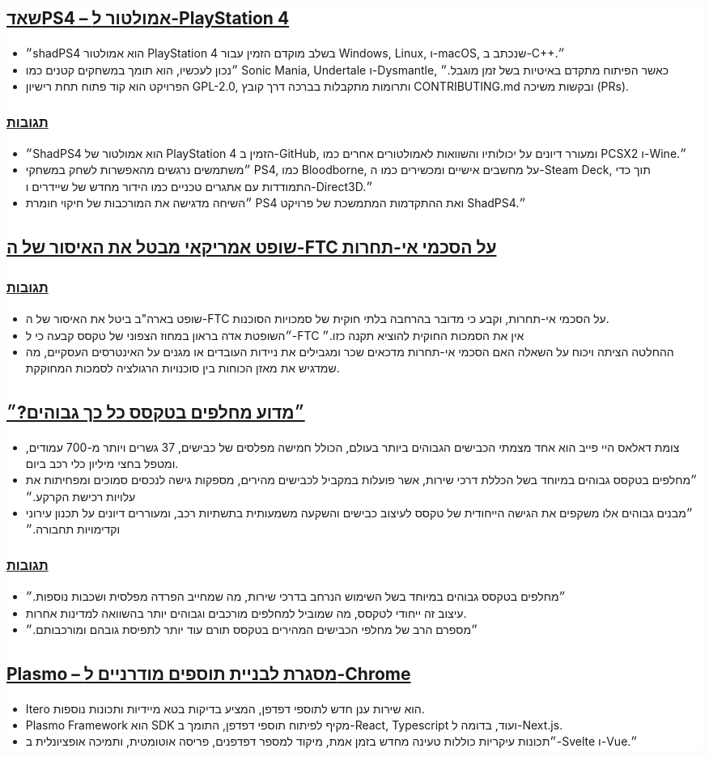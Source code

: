 ## [שאדPS4 – אמולטור ל-PlayStation 4](https://github.com/shadps4-emu/shadPS4)

- ״shadPS4 הוא אמולטור PlayStation 4 בשלב מוקדם הזמין עבור Windows, Linux, ו-macOS, שנכתב ב-C++.״
- ״נכון לעכשיו, הוא תומך במשחקים קטנים כמו Sonic Mania, Undertale ו-Dysmantle, כאשר הפיתוח מתקדם באיטיות בשל זמן מוגבל.״
- הפרויקט הוא קוד פתוח תחת רישיון GPL-2.0, ותרומות מתקבלות בברכה דרך קובץ CONTRIBUTING.md ובקשות משיכה (PRs).

### [תגובות](https://news.ycombinator.com/item?id=41307195)

- ״ShadPS4 הוא אמולטור של PlayStation 4 הזמין ב-GitHub, ומעורר דיונים על יכולותיו והשוואות לאמולטורים אחרים כמו PCSX2 ו-Wine.״
- ״משתמשים נרגשים מהאפשרות לשחק במשחקי PS4, כמו Bloodborne, על מחשבים אישיים ומכשירים כמו ה-Steam Deck, תוך כדי התמודדות עם אתגרים טכניים כמו הידור מחדש של שיידרים ו-Direct3D.״
- ״השיחה מדגישה את המורכבות של חיקוי חומרת PS4 ואת ההתקדמות המתמשכת של פרויקט ShadPS4.״

## [שופט אמריקאי מבטל את האיסור של ה-FTC על הסכמי אי-תחרות](https://www.ft.com/content/56770a82-3c3f-4739-9895-e2f97b6202b4)

### [תגובות](https://news.ycombinator.com/item?id=41305591)

- שופט בארה"ב ביטל את האיסור של ה-FTC על הסכמי אי-תחרות, וקבע כי מדובר בהרחבה בלתי חוקית של סמכויות הסוכנות.
- ״השופטת אדה בראון במחוז הצפוני של טקסס קבעה כי ל-FTC אין את הסמכות החוקית להוציא תקנה כזו.״
- ההחלטה הציתה ויכוח על השאלה האם הסכמי אי-תחרות מדכאים שכר ומגבילים את ניידות העובדים או מגנים על האינטרסים העסקיים, מה שמדגיש את מאזן הכוחות בין סוכנויות הרגולציה לסמכות המחוקקת.

## [״מדוע מחלפים בטקסס כל כך גבוהים?״](https://practical.engineering/blog/2024/8/19/why-are-texas-interchanges-texas-so-tall)

- צומת דאלאס היי פייב הוא אחד מצמתי הכבישים הגבוהים ביותר בעולם, הכולל חמישה מפלסים של כבישים, 37 גשרים ויותר מ-700 עמודים, ומטפל בחצי מיליון כלי רכב ביום.
- ״מחלפים בטקסס גבוהים במיוחד בשל הכללת דרכי שירות, אשר פועלות במקביל לכבישים מהירים, מספקות גישה לנכסים סמוכים ומפחיתות את עלויות רכישת הקרקע.״
- ״מבנים גבוהים אלו משקפים את הגישה הייחודית של טקסס לעיצוב כבישים והשקעה משמעותית בתשתיות רכב, ומעוררים דיונים על תכנון עירוני וקדימויות תחבורה.״

### [תגובות](https://news.ycombinator.com/item?id=41302944)

- ״מחלפים בטקסס גבוהים במיוחד בשל השימוש הנרחב בדרכי שירות, מה שמחייב הפרדה מפלסית ושכבות נוספות.״
- עיצוב זה ייחודי לטקסס, מה שמוביל למחלפים מורכבים וגבוהים יותר בהשוואה למדינות אחרות.
- ״מספרם הרב של מחלפי הכבישים המהירים בטקסס תורם עוד יותר לתפיסת גובהם ומורכבותם.״

## [Plasmo – מסגרת לבניית תוספים מודרניים ל-Chrome](https://github.com/PlasmoHQ/plasmo)

- Itero הוא שירות ענן חדש לתוספי דפדפן, המציע בדיקות בטא מיידיות ותכונות נוספות.
- Plasmo Framework הוא SDK מקיף לפיתוח תוספי דפדפן, התומך ב-React, Typescript ועוד, בדומה ל-Next.js.
- ״תכונות עיקריות כוללות טעינה מחדש בזמן אמת, מיקוד למספר דפדפנים, פריסה אוטומטית, ותמיכה אופציונלית ב-Svelte ו-Vue.״
